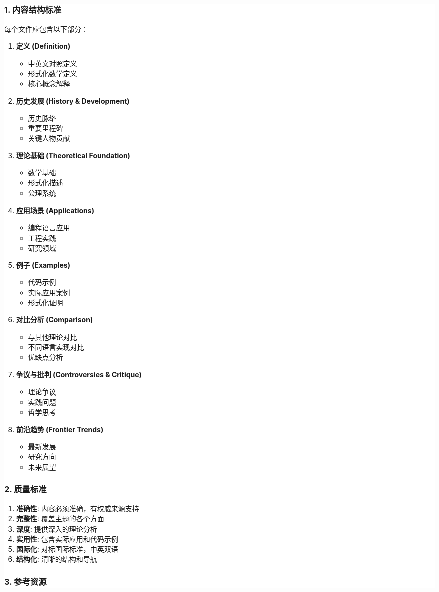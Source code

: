 ### 1. 内容结构标准

每个文件应包含以下部分：

1. **定义 (Definition)**
   - 中英文对照定义
   - 形式化数学定义
   - 核心概念解释

2. **历史发展 (History & Development)**
   - 历史脉络
   - 重要里程碑
   - 关键人物贡献

3. **理论基础 (Theoretical Foundation)**
   - 数学基础
   - 形式化描述
   - 公理系统

4. **应用场景 (Applications)**
   - 编程语言应用
   - 工程实践
   - 研究领域

5. **例子 (Examples)**
   - 代码示例
   - 实际应用案例
   - 形式化证明

6. **对比分析 (Comparison)**
   - 与其他理论对比
   - 不同语言实现对比
   - 优缺点分析

7. **争议与批判 (Controversies & Critique)**
   - 理论争议
   - 实践问题
   - 哲学思考

8. **前沿趋势 (Frontier Trends)**
   - 最新发展
   - 研究方向
   - 未来展望

### 2. 质量标准

1. **准确性**: 内容必须准确，有权威来源支持
2. **完整性**: 覆盖主题的各个方面
3. **深度**: 提供深入的理论分析
4. **实用性**: 包含实际应用和代码示例
5. **国际化**: 对标国际标准，中英双语
6. **结构化**: 清晰的结构和导航

### 3. 参考资源
